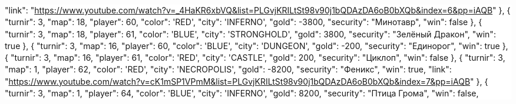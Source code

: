 "link": "https://www.youtube.com/watch?v=_4HaKR6xbVQ&list=PLGvjKRILtSt98v90j1bQDAzDA6oB0bXQb&index=6&pp=iAQB"
},
{
"turnir": 3,
"map": 18,
"player": 60,
"color": 'RED',
"city": 'INFERNO',
"gold": -3800,
"security": "Минотавр",
"win": false
},
{
"turnir": 3,
"map": 18,
"player": 61,
"color": 'BLUE',
"city": 'STRONGHOLD',
"gold": 3800,
"security": "Зелёный Дракон",
"win": true
},
{
"turnir": 3,
"map": 16,
"player": 60,
"color": 'BLUE',
"city": 'DUNGEON',
"gold": -200,
"security": "Единорог",
"win": true
},
{
"turnir": 3,
"map": 16,
"player": 61,
"color": 'RED',
"city": 'CASTLE',
"gold": 200,
"security": "Циклоп",
"win": false
},
{
"turnir": 3,
"map": 1,
"player": 62,
"color": 'RED',
"city": 'NECROPOLIS',
"gold": -8200,
"security": "Феникс",
"win": true,
"link": "https://www.youtube.com/watch?v=cK1mSP1VPmM&list=PLGvjKRILtSt98v90j1bQDAzDA6oB0bXQb&index=7&pp=iAQB"
},
{
"turnir": 3,
"map": 1,
"player": 64,
"color": 'BLUE',
"city": 'INFERNO',
"gold": 8200,
"security": "Птица Грома",
"win": false,